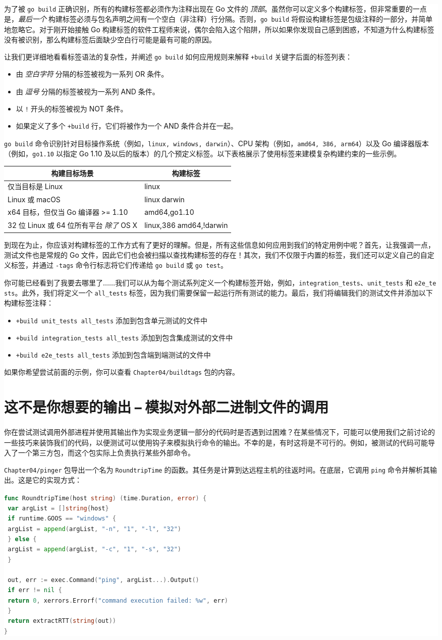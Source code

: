 为了被 `go build` 正确识别，所有的构建标签都必须作为注释出现在 Go 文件的 *顶部*。虽然你可以定义多个构建标签，但非常重要的一点是，*最后一个* 构建标签必须与包名声明之间有一个空白（非注释）行分隔。否则，`go build` 将假设构建标签是包级注释的一部分，并简单地忽略它。对于刚开始接触 Go 构建标签的软件工程师来说，偶尔会陷入这个陷阱，所以如果你发现自己感到困惑，不知道为什么构建标签没有被识别，那么构建标签后面缺少空白行可能是最有可能的原因。

让我们更详细地看看标签语法的复杂性，并阐述 `go build` 如何应用规则来解释 `+build` 关键字后面的标签列表：

+   由 *空白字符* 分隔的标签被视为一系列 OR 条件。

+   由 *逗号* 分隔的标签被视为一系列 AND 条件。

+   以 `!` 开头的标签被视为 NOT 条件。

+   如果定义了多个 `+build` 行，它们将被作为一个 AND 条件合并在一起。

`go build` 命令识别针对目标操作系统（例如，`linux, windows, darwin`）、CPU 架构（例如，`amd64, 386, arm64`）以及 Go 编译器版本（例如，`go1.10` 以指定 Go 1.10 及以后的版本）的几个预定义标签。以下表格展示了使用标签来建模复杂构建约束的一些示例。

| **构建目标场景** | **构建标签** |
| --- | --- |
| 仅当目标是 Linux | linux |
| Linux 或 macOS | linux darwin |
| x64 目标，但仅当 Go 编译器 >= 1.10 | amd64,go1.10 |
| 32 位 Linux 或 64 位所有平台 *除了* OS X | linux,386 amd64,!darwin |

到现在为止，你应该对构建标签的工作方式有了更好的理解。但是，所有这些信息如何应用到我们的特定用例中呢？首先，让我强调一点，测试文件也是常规的 Go 文件，因此它们也会被扫描以查找构建标签的存在！其次，我们不仅限于内置的标签，我们还可以定义自己的自定义标签，并通过 `-tags` 命令行标志将它们传递给 `go build` 或 `go test`。

你可能已经看到了我要去哪里了……我们可以从为每个测试系列定义一个构建标签开始，例如，`integration_tests`、`unit_tests` 和 `e2e_tests`。此外，我们将定义一个 `all_tests` 标签，因为我们需要保留一起运行所有测试的能力。最后，我们将编辑我们的测试文件并添加以下构建标签注释：

+   `+build unit_tests all_tests` 添加到包含单元测试的文件中

+   `+build integration_tests all_tests` 添加到包含集成测试的文件中

+   `+build e2e_tests all_tests` 添加到包含端到端测试的文件中

如果你希望尝试前面的示例，你可以查看 `Chapter04/buildtags` 包的内容。

# 这不是你想要的输出 – 模拟对外部二进制文件的调用

你在尝试测试调用外部进程并使用其输出作为实现业务逻辑一部分的代码时是否遇到过困难？在某些情况下，可能可以使用我们之前讨论的一些技巧来装饰我们的代码，以便测试可以使用钩子来模拟执行命令的输出。不幸的是，有时这将是不可行的。例如，被测试的代码可能导入了一个第三方包，而这个包实际上负责执行某些外部命令。

`Chapter04/pinger` 包导出一个名为 `RoundtripTime` 的函数。其任务是计算到达远程主机的往返时间。在底层，它调用 `ping` 命令并解析其输出。这是它的实现方式：

```go
func RoundtripTime(host string) (time.Duration, error) {
 var argList = []string{host}
 if runtime.GOOS == "windows" {
 argList = append(argList, "-n", "1", "-l", "32")
 } else {
 argList = append(argList, "-c", "1", "-s", "32")
 }

 out, err := exec.Command("ping", argList...).Output()
 if err != nil {
 return 0, xerrors.Errorf("command execution failed: %w", err)
 }
 return extractRTT(string(out))
}
```
